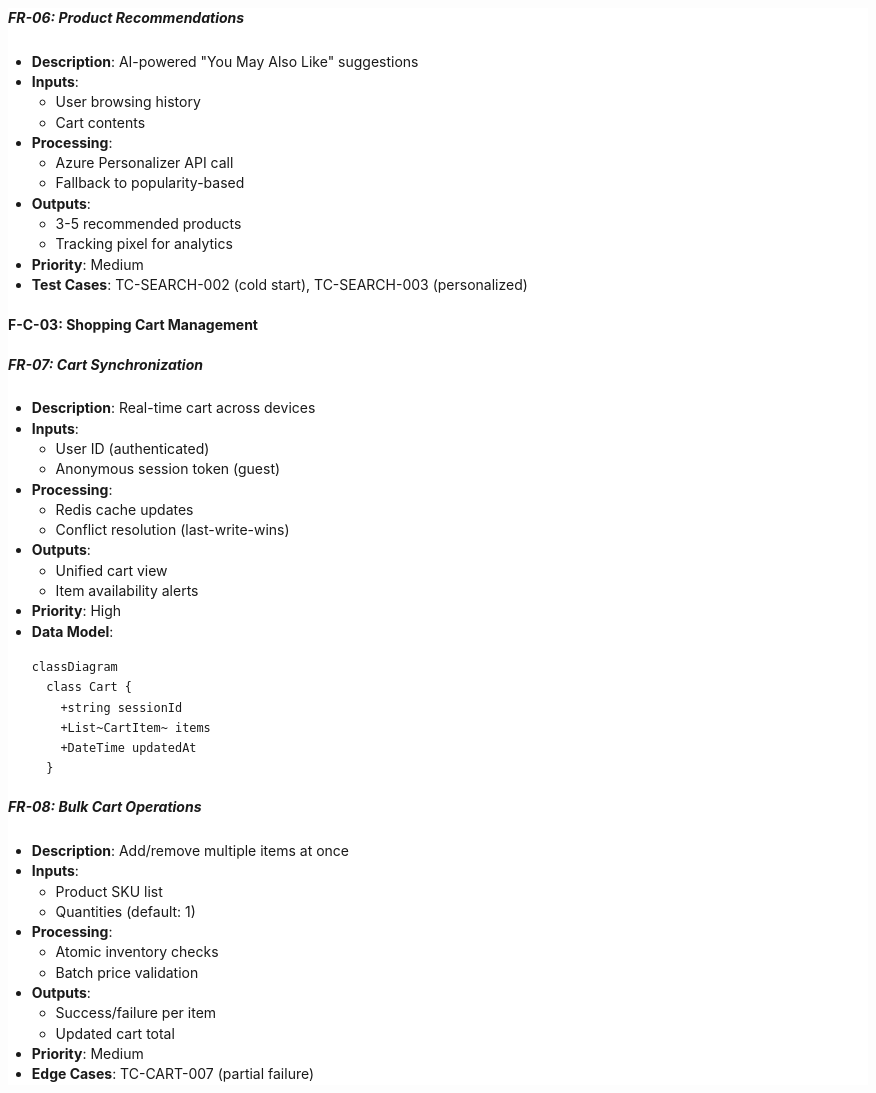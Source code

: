 ##### **FR-06: Product Recommendations**

- **Description**: AI-powered "You May Also Like" suggestions
- **Inputs**:
  - User browsing history
  - Cart contents
- **Processing**:
  - Azure Personalizer API call
  - Fallback to popularity-based
- **Outputs**:
  - 3-5 recommended products
  - Tracking pixel for analytics
- **Priority**: Medium
- **Test Cases**: TC-SEARCH-002 (cold start), TC-SEARCH-003 (personalized)

#### **F-C-03: Shopping Cart Management**

##### **FR-07: Cart Synchronization**

- **Description**: Real-time cart across devices
- **Inputs**:
  - User ID (authenticated)
  - Anonymous session token (guest)
- **Processing**:
  - Redis cache updates
  - Conflict resolution (last-write-wins)
- **Outputs**:
  - Unified cart view
  - Item availability alerts
- **Priority**: High
- **Data Model**:
  ```mermaid
  classDiagram
    class Cart {
      +string sessionId
      +List~CartItem~ items
      +DateTime updatedAt
    }
  ```

##### **FR-08: Bulk Cart Operations**

- **Description**: Add/remove multiple items at once
- **Inputs**:
  - Product SKU list
  - Quantities (default: 1)
- **Processing**:
  - Atomic inventory checks
  - Batch price validation
- **Outputs**:
  - Success/failure per item
  - Updated cart total
- **Priority**: Medium
- **Edge Cases**: TC-CART-007 (partial failure)
